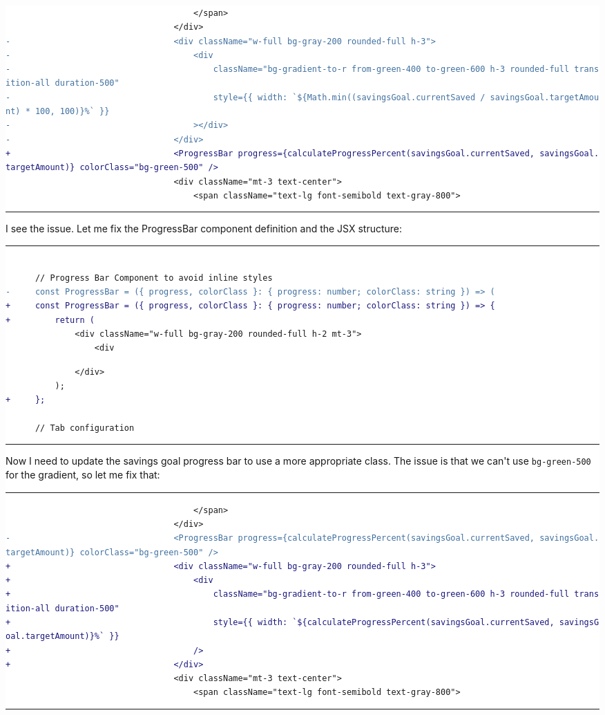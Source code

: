 ```diff
                                      </span>
                                  </div>
-                                 <div className="w-full bg-gray-200 rounded-full h-3">
-                                     <div
-                                         className="bg-gradient-to-r from-green-400 to-green-600 h-3 rounded-full transition-all duration-500"
-                                         style={{ width: `${Math.min((savingsGoal.currentSaved / savingsGoal.targetAmount) * 100, 100)}%` }}
-                                     ></div>
-                                 </div>
+                                 <ProgressBar progress={calculateProgressPercent(savingsGoal.currentSaved, savingsGoal.targetAmount)} colorClass="bg-green-500" />
                                  <div className="mt-3 text-center">
                                      <span className="text-lg font-semibold text-gray-800">
```

---

I see the issue. Let me fix the ProgressBar component definition and the JSX structure:

---

```diff
  
      // Progress Bar Component to avoid inline styles
-     const ProgressBar = ({ progress, colorClass }: { progress: number; colorClass: string }) => (
+     const ProgressBar = ({ progress, colorClass }: { progress: number; colorClass: string }) => {
+         return (
              <div className="w-full bg-gray-200 rounded-full h-2 mt-3">
                  <div
```

```diff
              </div>
          );
+     };
  
      // Tab configuration
```

---

Now I need to update the savings goal progress bar to use a more appropriate class. The issue is that we can't use `bg-green-500` for the gradient, so let me fix that:

---

```diff
                                      </span>
                                  </div>
-                                 <ProgressBar progress={calculateProgressPercent(savingsGoal.currentSaved, savingsGoal.targetAmount)} colorClass="bg-green-500" />
+                                 <div className="w-full bg-gray-200 rounded-full h-3">
+                                     <div
+                                         className="bg-gradient-to-r from-green-400 to-green-600 h-3 rounded-full transition-all duration-500"
+                                         style={{ width: `${calculateProgressPercent(savingsGoal.currentSaved, savingsGoal.targetAmount)}%` }}
+                                     />
+                                 </div>
                                  <div className="mt-3 text-center">
                                      <span className="text-lg font-semibold text-gray-800">
```

---